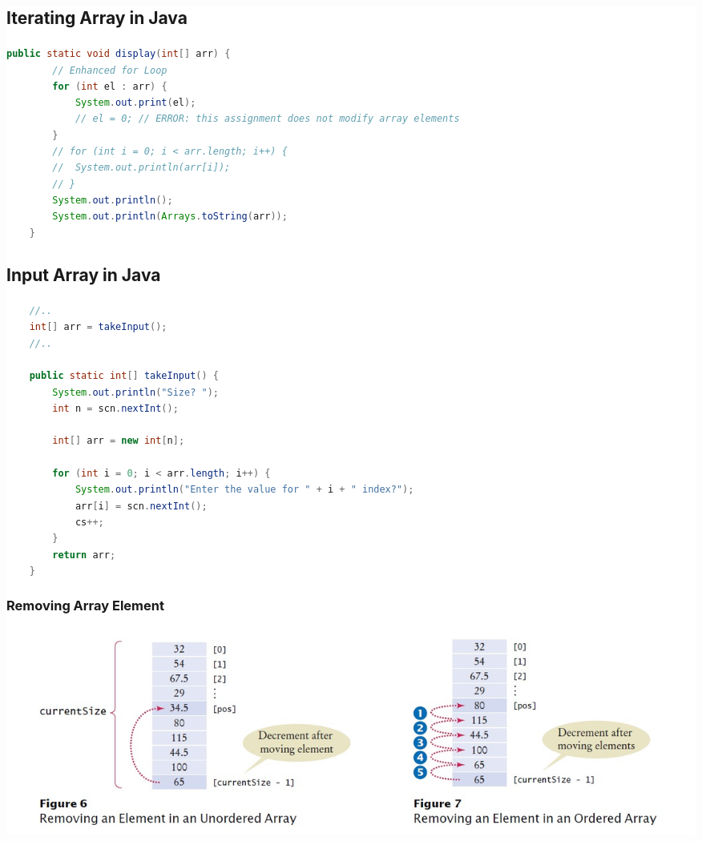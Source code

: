 ## Iterating Array in Java

```java
public static void display(int[] arr) {
        // Enhanced for Loop
        for (int el : arr) {
            System.out.print(el);
            // el = 0; // ERROR: this assignment does not modify array elements
        }
		// for (int i = 0; i < arr.length; i++) {
		// 	System.out.println(arr[i]);
		// }
		System.out.println();
		System.out.println(Arrays.toString(arr));
    }
```

## Input Array in Java

```java
	//..
	int[] arr = takeInput();
	//..

    public static int[] takeInput() {
        System.out.println("Size? ");
        int n = scn.nextInt();

        int[] arr = new int[n];

        for (int i = 0; i < arr.length; i++) {
            System.out.println("Enter the value for " + i + " index?");
            arr[i] = scn.nextInt();
            cs++;
        }
        return arr;
    }
```

### Removing Array Element

<div align="center">
<img src="img/removeEl.jpg" alt="removeEl.jpg" width="800px">
</div>
